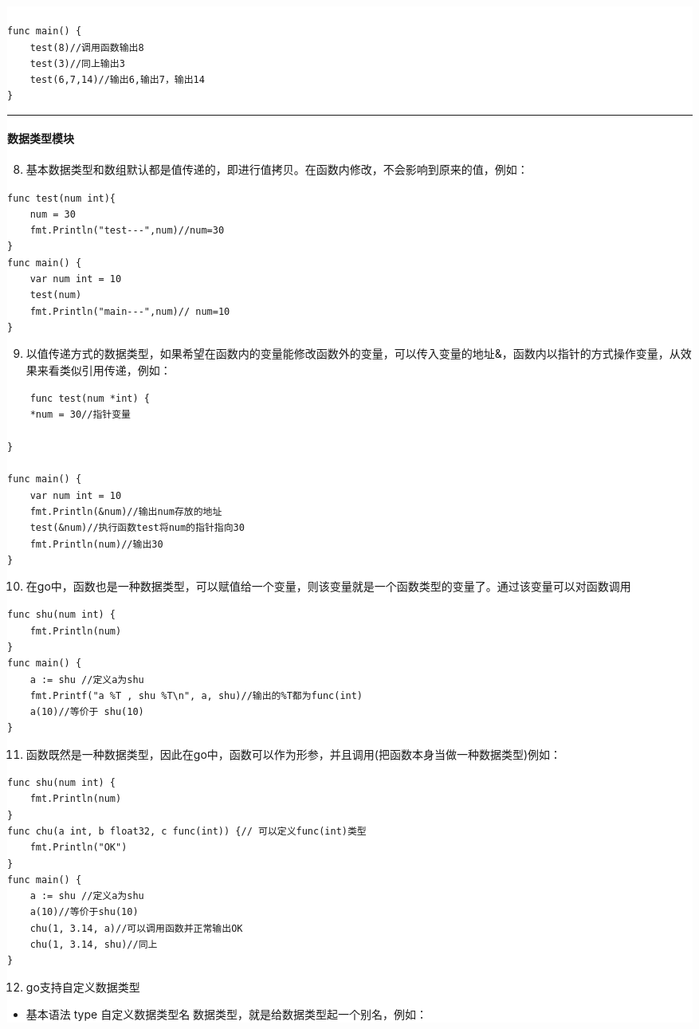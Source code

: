 ```golang

func main() {
	test(8)//调用函数输出8
	test(3)//同上输出3
	test(6,7,14)//输出6,输出7，输出14
}
```

---------
#### 数据类型模块
8. 基本数据类型和数组默认都是值传递的，即进行值拷贝。在函数内修改，不会影响到原来的值，例如：
```golang
func test(num int){
	num = 30
	fmt.Println("test---",num)//num=30
}
func main() {
	var num int = 10
	test(num)
	fmt.Println("main---",num)// num=10
}
```
9. 以值传递方式的数据类型，如果希望在函数内的变量能修改函数外的变量，可以传入变量的地址&，函数内以指针的方式操作变量，从效果来看类似引用传递，例如：
```golang    
    func test(num *int) {
	*num = 30//指针变量

}

func main() {
	var num int = 10
	fmt.Println(&num)//输出num存放的地址
	test(&num)//执行函数test将num的指针指向30
	fmt.Println(num)//输出30
}
```
10. 在go中，函数也是一种数据类型，可以赋值给一个变量，则该变量就是一个函数类型的变量了。通过该变量可以对函数调用
```golang
func shu(num int) {
	fmt.Println(num)
}
func main() {
	a := shu //定义a为shu
	fmt.Printf("a %T , shu %T\n", a, shu)//输出的%T都为func(int)
	a(10)//等价于 shu(10)
}
```
11. 函数既然是一种数据类型，因此在go中，函数可以作为形参，并且调用(把函数本身当做一种数据类型)例如：
```golang
func shu(num int) {
	fmt.Println(num)
}
func chu(a int, b float32, c func(int)) {// 可以定义func(int)类型
	fmt.Println("OK") 
}
func main() {
	a := shu //定义a为shu
	a(10)//等价于shu(10)
	chu(1, 3.14, a)//可以调用函数并正常输出OK
	chu(1, 3.14, shu)//同上
}
```
12. go支持自定义数据类型
* 基本语法 type 自定义数据类型名 数据类型，就是给数据类型起一个别名，例如：
```golang
```